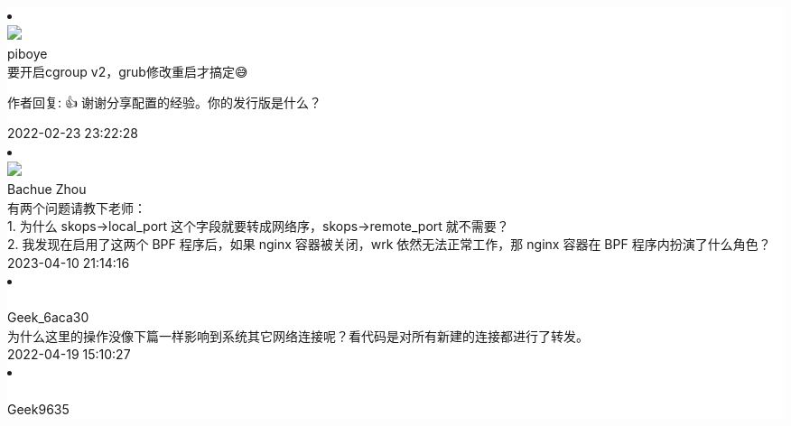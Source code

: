 </li>
<li>
<div class="_2sjJGcOH_0"><img src="https://static001.geekbang.org/account/avatar/00/10/47/00/3202bdf0.jpg"
  class="_3FLYR4bF_0">
<div class="_36ChpWj4_0">
  <div class="_2zFoi7sd_0"><span>piboye</span>
  </div>
  <div class="_2_QraFYR_0">要开启cgroup v2，grub修改重启才搞定😅</div>
  <div class="_10o3OAxT_0">
    <p class="_3KxQPN3V_0">作者回复: 👍 谢谢分享配置的经验。你的发行版是什么？</p>
  </div>
  <div class="_3klNVc4Z_0">
    <div class="_3Hkula0k_0">2022-02-23 23:22:28</div>
  </div>
</div>
</div>
</li>
<li>
<div class="_2sjJGcOH_0"><img src="https://static001.geekbang.org/account/avatar/00/16/cd/db/7467ad23.jpg"
  class="_3FLYR4bF_0">
<div class="_36ChpWj4_0">
  <div class="_2zFoi7sd_0"><span>Bachue Zhou</span>
  </div>
  <div class="_2_QraFYR_0">有两个问题请教下老师：<br>1. 为什么 skops-&gt;local_port 这个字段就要转成网络序，skops-&gt;remote_port 就不需要？<br>2. 我发现在启用了这两个 BPF 程序后，如果 nginx 容器被关闭，wrk 依然无法正常工作，那 nginx 容器在 BPF 程序内扮演了什么角色？</div>
  <div class="_10o3OAxT_0">
    
  </div>
  <div class="_3klNVc4Z_0">
    <div class="_3Hkula0k_0">2023-04-10 21:14:16</div>
  </div>
</div>
</div>
</li>
<li>
<div class="_2sjJGcOH_0"><img src=""
  class="_3FLYR4bF_0">
<div class="_36ChpWj4_0">
  <div class="_2zFoi7sd_0"><span>Geek_6aca30</span>
  </div>
  <div class="_2_QraFYR_0">为什么这里的操作没像下篇一样影响到系统其它网络连接呢？看代码是对所有新建的连接都进行了转发。</div>
  <div class="_10o3OAxT_0">
    
  </div>
  <div class="_3klNVc4Z_0">
    <div class="_3Hkula0k_0">2022-04-19 15:10:27</div>
  </div>
</div>
</div>
</li>
<li>
<div class="_2sjJGcOH_0"><img src=""
  class="_3FLYR4bF_0">
<div class="_36ChpWj4_0">
  <div class="_2zFoi7sd_0"><span>Geek9635</span>
  </div>